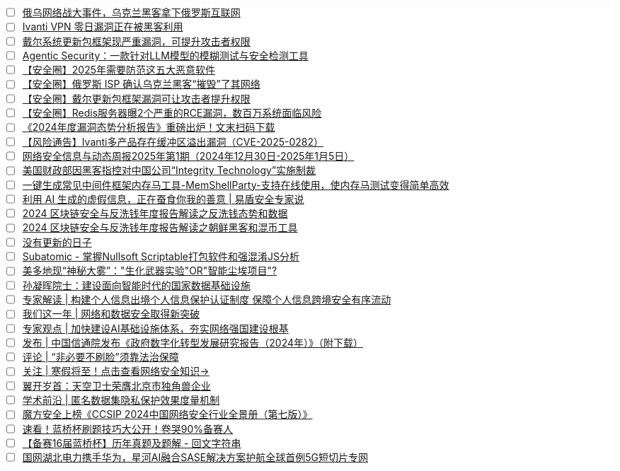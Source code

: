   - [ ] [俄乌网络战大事件，乌克兰黑客拿下俄罗斯互联网](https://mp.weixin.qq.com/s?__biz=MjM5NjA0NjgyMA==&mid=2651311637&idx=1&sn=a5041caf8e17ef2e603e95869e61a4dc)
  - [ ] [Ivanti VPN 零日漏洞正在被黑客利用](https://mp.weixin.qq.com/s?__biz=MjM5NjA0NjgyMA==&mid=2651311637&idx=2&sn=5397b27a5532b37b3c425b5a3133097d)
  - [ ] [戴尔系统更新包框架现严重漏洞，可提升攻击者权限](https://mp.weixin.qq.com/s?__biz=MjM5NjA0NjgyMA==&mid=2651311637&idx=3&sn=3d8a1497d5bd9ac4931bbf2245900ff9)
  - [ ] [Agentic Security：一款针对LLM模型的模糊测试与安全检测工具](https://mp.weixin.qq.com/s?__biz=MjM5NjA0NjgyMA==&mid=2651311637&idx=4&sn=4ae7e726a5c37c4c64006780f88b7ede)
  - [ ] [【安全圈】2025年需要防范这五大恶意软件](https://mp.weixin.qq.com/s?__biz=MzIzMzE4NDU1OQ==&mid=2652067236&idx=1&sn=2eebf9921c1caa1961bfa6f12cfb1672)
  - [ ] [【安全圈】俄罗斯 ISP 确认乌克兰黑客“摧毁”了其网络](https://mp.weixin.qq.com/s?__biz=MzIzMzE4NDU1OQ==&mid=2652067236&idx=2&sn=84d90f5af72b000fc4a7a9f0ad6d9538)
  - [ ] [【安全圈】戴尔更新包框架漏洞可让攻击者提升权限](https://mp.weixin.qq.com/s?__biz=MzIzMzE4NDU1OQ==&mid=2652067236&idx=3&sn=d7fa7834d01e924cd20217efa4042c0c)
  - [ ] [【安全圈】Redis服务器曝2个严重的RCE漏洞，数百万系统面临风险](https://mp.weixin.qq.com/s?__biz=MzIzMzE4NDU1OQ==&mid=2652067236&idx=4&sn=b0147296a18e71da729ab28bc5c2ff3d)
  - [ ] [《2024年度漏洞态势分析报告》重磅出炉！文末扫码下载](https://mp.weixin.qq.com/s?__biz=MzUzOTE2OTM5Mg==&mid=2247490263&idx=1&sn=7aa3fe9c411a7f366330a4ff8aeec162)
  - [ ] [【风险通告】Ivanti多产品存在缓冲区溢出漏洞（CVE-2025-0282）](https://mp.weixin.qq.com/s?__biz=MzUzOTE2OTM5Mg==&mid=2247490263&idx=2&sn=acb47b9a3ece0e9ca9c3e65bf11ed68c)
  - [ ] [网络安全信息与动态周报2025年第1期（2024年12月30日-2025年1月5日）](https://mp.weixin.qq.com/s?__biz=MzUzOTE2OTM5Mg==&mid=2247490263&idx=3&sn=f57e4a1c950fad7e0042e407a96c001f)
  - [ ] [美国财政部因黑客指控对中国公司“Integrity Technology”实施制裁](https://mp.weixin.qq.com/s?__biz=MzU3MzU4NjI4OQ==&mid=2247515758&idx=1&sn=6fc93b42794914b12035f8fa2fe6518d)
  - [ ] [一键生成常见中间件框架内存马工具-MemShellParty-支持在线使用，使内存马测试变得简单高效](https://mp.weixin.qq.com/s?__biz=MzkzNzg4MTI0NQ==&mid=2247485071&idx=1&sn=ffe97405d2a85e007a2bd54fd1cbd7f2)
  - [ ] [利用 AI 生成的虚假信息，正在蚕食你我的善意 | 易盾安全专家说](https://mp.weixin.qq.com/s?__biz=MzAwNTg2NjYxOA==&mid=2650742840&idx=1&sn=7c8a3f3ae84bf18b194dfe250519e342)
  - [ ] [2024 区块链安全与反洗钱年度报告解读之反洗钱态势和数据](https://mp.weixin.qq.com/s?__biz=MzU4ODQ3NTM2OA==&mid=2247500849&idx=1&sn=a4c8a7404ac4c33d52ec625858d74fc6)
  - [ ] [2024 区块链安全与反洗钱年度报告解读之朝鲜黑客和混币工具](https://mp.weixin.qq.com/s?__biz=MzU4ODQ3NTM2OA==&mid=2247500849&idx=2&sn=03cec5bfbda8fc30283fb3e05ded7803)
  - [ ] [没有更新的日子](https://mp.weixin.qq.com/s?__biz=MzIzNDQwMDI5NQ==&mid=2247484823&idx=1&sn=798d30928e3581570e2e0888149d0c90)
  - [ ] [Subatomic - 掌握Nullsoft Scriptable打包软件和强混淆JS分析](https://mp.weixin.qq.com/s?__biz=Mzg4NzU4MDE5NQ==&mid=2247484204&idx=1&sn=a2ae34943e0e21c8a7edd6276ee7dcfb)
  - [ ] [美多地现“神秘大雾”：\"生化武器实验\"OR\"智能尘埃项目\"?](https://mp.weixin.qq.com/s?__biz=MzkxMTA3MDk3NA==&mid=2247487042&idx=1&sn=ebde147b95346a579bbe933ccf6e3122)
  - [ ] [孙凝晖院士：建设面向智能时代的国家数据基础设施](https://mp.weixin.qq.com/s?__biz=MzA5MzE5MDAzOA==&mid=2664234253&idx=1&sn=87caab1626124babbcc3972b5299b501)
  - [ ] [专家解读 | 构建个人信息出境个人信息保护认证制度 保障个人信息跨境安全有序流动](https://mp.weixin.qq.com/s?__biz=MzA5MzE5MDAzOA==&mid=2664234253&idx=2&sn=9116151d742e6d74f9a03ef669723ab8)
  - [ ] [我们这一年 | 网络和数据安全取得新突破](https://mp.weixin.qq.com/s?__biz=MzA5MzE5MDAzOA==&mid=2664234253&idx=3&sn=630ab58b17a5c220d6d892dc420ae11a)
  - [ ] [专家观点 | 加快建设AI基础设施体系，夯实网络强国建设根基](https://mp.weixin.qq.com/s?__biz=MzA5MzE5MDAzOA==&mid=2664234253&idx=4&sn=ea557c85d6c4a22e2b963b7bd3b1be13)
  - [ ] [发布 | 中国信通院发布《政府数字化转型发展研究报告（2024年）》（附下载）](https://mp.weixin.qq.com/s?__biz=MzA5MzE5MDAzOA==&mid=2664234253&idx=5&sn=0d8e974888df21363dbb2f4bf3c5f28e)
  - [ ] [评论 | “非必要不刷脸”须靠法治保障](https://mp.weixin.qq.com/s?__biz=MzA5MzE5MDAzOA==&mid=2664234253&idx=6&sn=1f1d7eee536d52e5b4cb3d4f78898a5e)
  - [ ] [关注 | 寒假将至！点击查看网络安全知识→](https://mp.weixin.qq.com/s?__biz=MzA5MzE5MDAzOA==&mid=2664234253&idx=7&sn=9b3eb3c16fe38a7377e399fc59cfe7f9)
  - [ ] [翼开岁首：天空卫士荣膺北京市独角兽企业](https://mp.weixin.qq.com/s?__biz=MzA5MjQyODY1Mw==&mid=2648515823&idx=1&sn=ccff2b6c726dcc26e9e61a42418cf30d)
  - [ ] [学术前沿 | 匿名数据集隐私保护效果度量机制](https://mp.weixin.qq.com/s?__biz=MzI0NjU2NDMwNQ==&mid=2247504585&idx=1&sn=af6cc5daab50d382b044a0b7bc41afb8)
  - [ ] [魔方安全上榜《CCSIP 2024中国网络安全行业全景册（第七版）》](https://mp.weixin.qq.com/s?__biz=MzI3NzA5NDc0MA==&mid=2649292059&idx=1&sn=d69d1a04c9612971da589d7444465b7c)
  - [ ] [速看！蓝桥杯刷题技巧大公开！卷哭90%备赛人](https://mp.weixin.qq.com/s?__biz=MzkwODM4NDM5OA==&mid=2247519746&idx=1&sn=9c38811e7583e072346e141cafe6ec2e)
  - [ ] [【备赛16届蓝桥杯】历年真题及题解 - 回文字符串](https://mp.weixin.qq.com/s?__biz=MzkwODM4NDM5OA==&mid=2247519746&idx=2&sn=7a84281c5b5b8f3400969312210274a7)
  - [ ] [国网湖北电力携手华为，星河AI融合SASE解决方案护航全球首例5G短切片专网](https://mp.weixin.qq.com/s?__biz=MzAwODU5NzYxOA==&mid=2247505800&idx=1&sn=cba99fe528d55d7c7332b4e697e11a6e)
